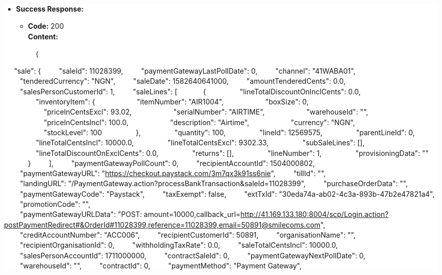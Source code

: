 * **Success Response:**

  * **Code:** 200 <br />
    **Content:** 
      ```
        {
        "sale": {
        "saleId": 11028399,
        "paymentGatewayLastPollDate": 0,
        "channel": "41WABA01",
        "tenderedCurrency": "NGN",
        "saleDate": 1582640641000,
        "amountTenderedCents": 0.0,
        "salesPersonCustomerId": 1,
        "saleLines": [
            {
                "lineTotalDiscountOnInclCents": 0.0,
                "inventoryItem": {
                    "itemNumber": "AIR1004",
                    "boxSize": 0,
                    "priceInCentsExcl": 93.02,
                    "serialNumber": "AIRTIME",
                    "warehouseId": "",
                    "priceInCentsIncl": 100.0,
                    "description": "Airtime",
                    "currency": "NGN",
                    "stockLevel": 100
                },
                "quantity": 100,
                "lineId": 12569575,
                "parentLineId": 0,
                "lineTotalCentsIncl": 10000.0,
                "lineTotalCentsExcl": 9302.33,
                "subSaleLines": [],
                "lineTotalDiscountOnExclCents": 0.0,
                "returns": [],
                "lineNumber": 1,
                "provisioningData": ""
            }
        ],
        "paymentGatewayPollCount": 0,
        "recipientAccountId": 1504000802,
        "paymentGatewayURL": "https://checkout.paystack.com/3m7qx3k91ss6nie",
        "tillId": "",
        "landingURL": "/PaymentGateway.action?processBankTransaction&saleId=11028399",
        "purchaseOrderData": "",
        "paymentGatewayCode": "Paystack",
        "taxExempt": false,
        "extTxId": "30eda74a-ab02-4c3a-893b-47b2e47821a4",
        "promotionCode": "",
        "paymentGatewayURLData": "POST: amount=10000,callback_url=http://41.169.133.180:8004/scp/Login.action?postPaymentRedirect#&OrderId#11028399,reference=11028399,email=50891@smilecoms.com",
        "creditAccountNumber": "ACC006",
        "recipientCustomerId": 50891,
        "organisationName": "",
        "recipientOrganisationId": 0,
        "withholdingTaxRate": 0.0,
        "saleTotalCentsIncl": 10000.0,
        "salesPersonAccountId": 1711000000,
        "contractSaleId": 0,
        "paymentGatewayNextPollDate": 0,
        "warehouseId": "",
        "contractId": 0,
        "paymentMethod": "Payment Gateway",